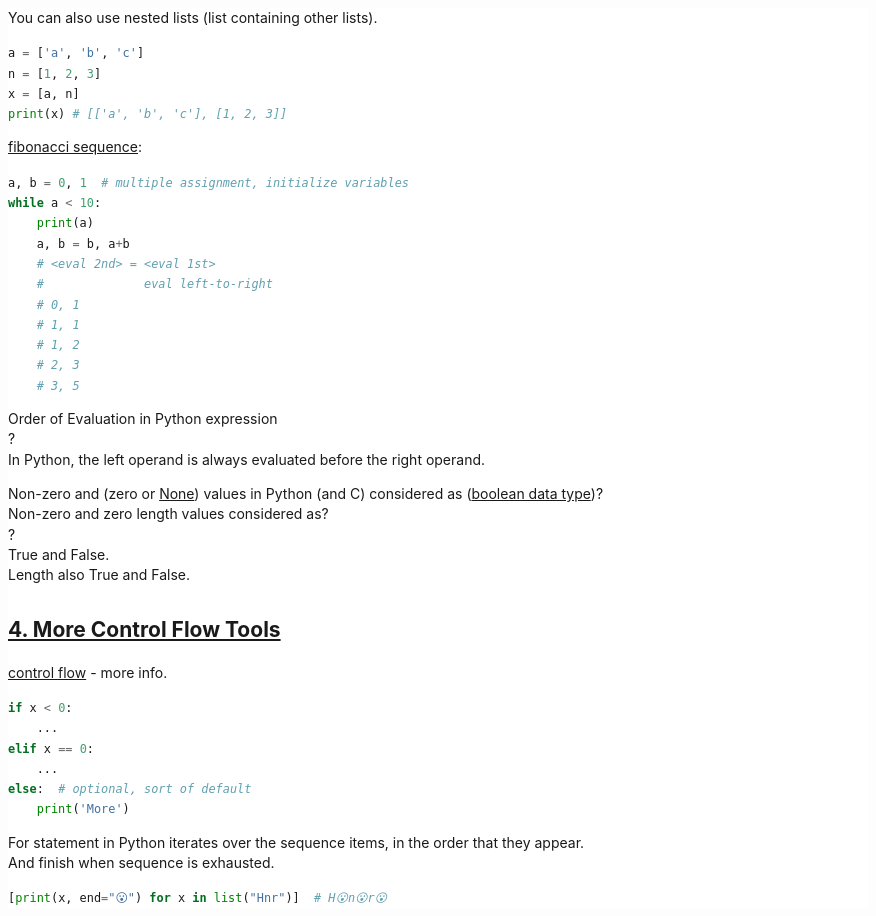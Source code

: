    
You can also use nested lists (list containing other lists).   
   
```python
a = ['a', 'b', 'c']
n = [1, 2, 3]
x = [a, n]
print(x) # [['a', 'b', 'c'], [1, 2, 3]]
```
   
[fibonacci sequence](./fibonacci%20sequence.md):   
```python
a, b = 0, 1  # multiple assignment, initialize variables
while a < 10:
    print(a)
    a, b = b, a+b
    # <eval 2nd> = <eval 1st>
    #              eval left-to-right
    # 0, 1
    # 1, 1
    # 1, 2
    # 2, 3
    # 3, 5
```
   
   
Order of Evaluation in Python expression   
?   
In Python, the left operand is always evaluated before the right operand.   
   
Non-zero and (zero or [None](./null%20pointer.md)) values in Python (and C) considered as ([boolean data type](./boolean%20data%20type.md))?   
Non-zero and zero length values considered as?   
?   
True and False.   
Length also True and False.   
   
   
## [4. More Control Flow Tools](https://docs.python.org/3/tutorial/controlflow.html)   
   
[control flow](./control%20flow.md) - more info.   
   
```python
if x < 0:
    ...
elif x == 0:
    ...
else:  # optional, sort of default
    print('More')
```
   
   
For statement in Python iterates over the sequence items, in the order that they appear.   
And finish when sequence is exhausted.   
   
```python
[print(x, end="😮") for x in list("Hnr")]  # H😮n😮r😮
```
   